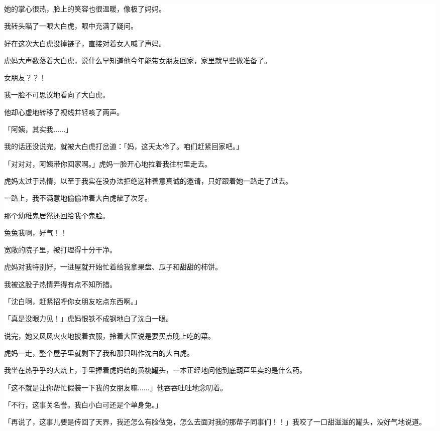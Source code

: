 她的掌心很热，脸上的笑容也很温暖，像极了妈妈。


我转头瞄了一眼大白虎，眼中充满了疑问。


好在这次大白虎没掉链子，直接对着女人喊了声妈。


虎妈大声数落着大白虎，说什么早知道他今年能带女朋友回家，家里就早些做准备了。


女朋友？？！


我一脸不可思议地看向了大白虎。


他却心虚地转移了视线并轻咳了两声。


「阿姨，其实我……」


我的话还没说完，就被大白虎打岔道：「妈，这天太冷了。咱们赶紧回家吧。」


「对对对，阿姨带你回家啊。」虎妈一脸开心地拉着我往村里走去。


虎妈太过于热情，以至于我实在没办法拒绝这种善意真诚的邀请，只好跟着她一路走了过去。


一路上，我不满意地偷偷冲着大白虎龇了次牙。


那个幼稚鬼居然还回给我个鬼脸。


兔兔我啊，好气！！


宽敞的院子里，被打理得十分干净。


虎妈对我特别好，一进屋就开始忙着给我拿果盘、瓜子和甜甜的柿饼。


我被这股子热情弄得有点不知所措。


「沈白啊，赶紧招呼你女朋友吃点东西啊。」


「真是没眼力见！」虎妈恨铁不成钢地白了沈白一眼。


说完，她又风风火火地披着衣服，拎着大筐说是要买点晚上吃的菜。


虎妈一走，整个屋子里就剩下了我和那只叫作沈白的大白虎。


我坐在热乎乎的大炕上，手里捧着虎妈给的黄桃罐头，一本正经地问他到底葫芦里卖的是什么药。


「这不就是让你帮忙假装一下我的女朋友嘛……」他吞吞吐吐地念叨着。


「不行，这事关名誉。我白小白可还是个单身兔。」


「再说了，这事儿要是传回了天界，我还怎么有脸做兔，怎么去面对我的那帮子同事们！！」我咬了一口甜滋滋的罐头，没好气地说道。

